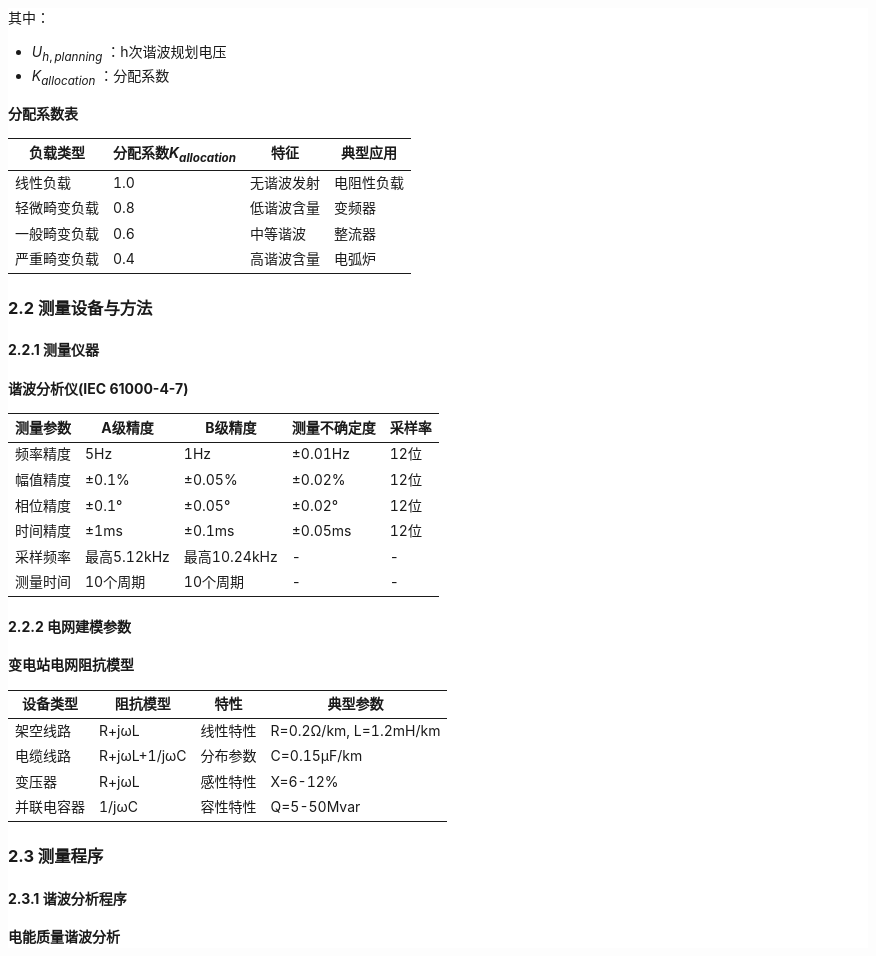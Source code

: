其中：
- $U_{h,planning}$ ：h次谐波规划电压
- $K_{allocation}$ ：分配系数

**分配系数表**

| 负载类型 | 分配系数$K_{allocation}$ | 特征 | 典型应用 |
|---------|-------------------------|-------|----------|
| 线性负载 | 1.0 | 无谐波发射 | 电阻性负载 |
| 轻微畸变负载 | 0.8 | 低谐波含量 | 变频器 |
| 一般畸变负载 | 0.6 | 中等谐波 | 整流器 |
| 严重畸变负载 | 0.4 | 高谐波含量 | 电弧炉 |

### 2.2 测量设备与方法

#### 2.2.1 测量仪器

**谐波分析仪(IEC 61000-4-7)**

| 测量参数 | A级精度 | B级精度 | 测量不确定度 | 采样率 |
|---------|--------|--------|-------------|---------|
| 频率精度 | 5Hz | 1Hz | ±0.01Hz | 12位 |
| 幅值精度 | ±0.1% | ±0.05% | ±0.02% | 12位 |
| 相位精度 | ±0.1° | ±0.05° | ±0.02° | 12位 |
| 时间精度 | ±1ms | ±0.1ms | ±0.05ms | 12位 |
| 采样频率 | 最高5.12kHz | 最高10.24kHz | - | - |
| 测量时间 | 10个周期 | 10个周期 | - | - |

#### 2.2.2 电网建模参数

**变电站电网阻抗模型**

| 设备类型 | 阻抗模型 | 特性 | 典型参数 |
|---------|---------|---------|--------|
| 架空线路 | R+jωL | 线性特性 | R=0.2Ω/km, L=1.2mH/km |
| 电缆线路 | R+jωL+1/jωC | 分布参数 | C=0.15μF/km |
| 变压器 | R+jωL | 感性特性 | X=6-12% |
| 并联电容器 | 1/jωC | 容性特性 | Q=5-50Mvar |

### 2.3 测量程序

#### 2.3.1 谐波分析程序

**电能质量谐波分析**
